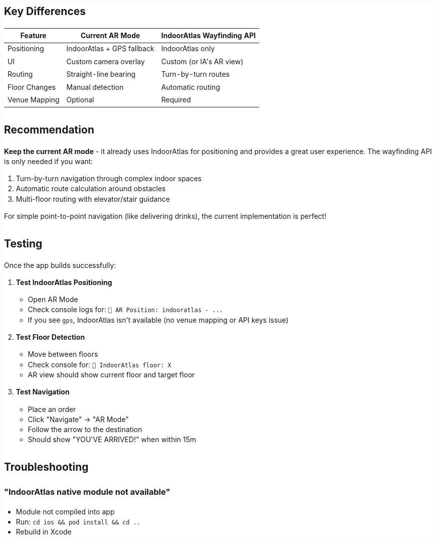 ## Key Differences

| Feature | Current AR Mode | IndoorAtlas Wayfinding API |
|---------|----------------|----------------------------|
| Positioning | IndoorAtlas + GPS fallback | IndoorAtlas only |
| UI | Custom camera overlay | Custom (or IA's AR view) |
| Routing | Straight-line bearing | Turn-by-turn routes |
| Floor Changes | Manual detection | Automatic routing |
| Venue Mapping | Optional | Required |

## Recommendation

**Keep the current AR mode** - it already uses IndoorAtlas for positioning and provides a great user experience. The wayfinding API is only needed if you want:
1. Turn-by-turn navigation through complex indoor spaces
2. Automatic route calculation around obstacles
3. Multi-floor routing with elevator/stair guidance

For simple point-to-point navigation (like delivering drinks), the current implementation is perfect!

## Testing

Once the app builds successfully:

1. **Test IndoorAtlas Positioning**
   - Open AR Mode
   - Check console logs for: `📍 AR Position: indooratlas - ...`
   - If you see `gps`, IndoorAtlas isn't available (no venue mapping or API keys issue)

2. **Test Floor Detection**
   - Move between floors
   - Check console for: `🏢 IndoorAtlas floor: X`
   - AR view should show current floor and target floor

3. **Test Navigation**
   - Place an order
   - Click "Navigate" → "AR Mode"
   - Follow the arrow to the destination
   - Should show "YOU'VE ARRIVED!" when within 15m

## Troubleshooting

### "IndoorAtlas native module not available"
- Module not compiled into app
- Run: `cd ios && pod install && cd ..`
- Rebuild in Xcode

